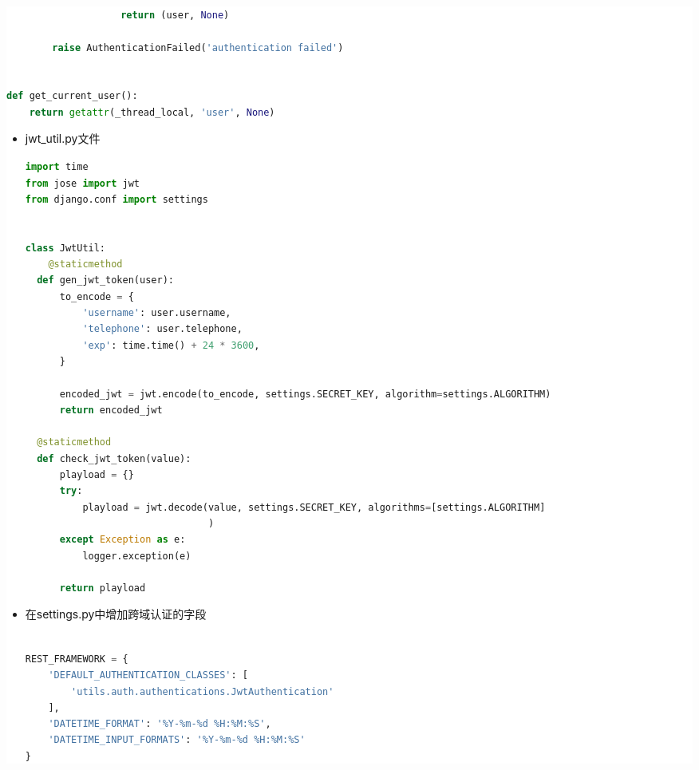   ```python
                      return (user, None)
  
          raise AuthenticationFailed('authentication failed')
  
  
  def get_current_user():
      return getattr(_thread_local, 'user', None)
  ```

- jwt_util.py文件

  ```python
  import time
  from jose import jwt
  from django.conf import settings
  
  
  class JwtUtil:
      @staticmethod
    def gen_jwt_token(user):
        to_encode = {
            'username': user.username,
            'telephone': user.telephone,
            'exp': time.time() + 24 * 3600,
        }

        encoded_jwt = jwt.encode(to_encode, settings.SECRET_KEY, algorithm=settings.ALGORITHM)
        return encoded_jwt

    @staticmethod
    def check_jwt_token(value):
        playload = {}
        try:
            playload = jwt.decode(value, settings.SECRET_KEY, algorithms=[settings.ALGORITHM]
                                  )
        except Exception as e:
            logger.exception(e)

        return playload
  ```

- 在settings.py中增加跨域认证的字段

  ```python
  
  REST_FRAMEWORK = {
      'DEFAULT_AUTHENTICATION_CLASSES': [
          'utils.auth.authentications.JwtAuthentication'
      ],
      'DATETIME_FORMAT': '%Y-%m-%d %H:%M:%S',
      'DATETIME_INPUT_FORMATS': '%Y-%m-%d %H:%M:%S'
  }
  ```
